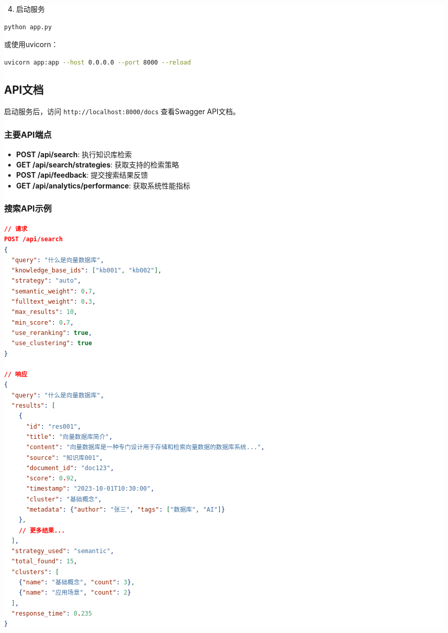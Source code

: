 4. 启动服务

```bash
python app.py
```

或使用uvicorn：

```bash
uvicorn app:app --host 0.0.0.0 --port 8000 --reload
```

## API文档

启动服务后，访问 `http://localhost:8000/docs` 查看Swagger API文档。

### 主要API端点

- **POST /api/search**: 执行知识库检索
- **GET /api/search/strategies**: 获取支持的检索策略
- **POST /api/feedback**: 提交搜索结果反馈
- **GET /api/analytics/performance**: 获取系统性能指标

### 搜索API示例

```json
// 请求
POST /api/search
{
  "query": "什么是向量数据库",
  "knowledge_base_ids": ["kb001", "kb002"],
  "strategy": "auto",
  "semantic_weight": 0.7,
  "fulltext_weight": 0.3,
  "max_results": 10,
  "min_score": 0.7,
  "use_reranking": true,
  "use_clustering": true
}

// 响应
{
  "query": "什么是向量数据库",
  "results": [
    {
      "id": "res001",
      "title": "向量数据库简介",
      "content": "向量数据库是一种专门设计用于存储和检索向量数据的数据库系统...",
      "source": "知识库001",
      "document_id": "doc123",
      "score": 0.92,
      "timestamp": "2023-10-01T10:30:00",
      "cluster": "基础概念",
      "metadata": {"author": "张三", "tags": ["数据库", "AI"]}
    },
    // 更多结果...
  ],
  "strategy_used": "semantic",
  "total_found": 15,
  "clusters": [
    {"name": "基础概念", "count": 3},
    {"name": "应用场景", "count": 2}
  ],
  "response_time": 0.235
}
```
